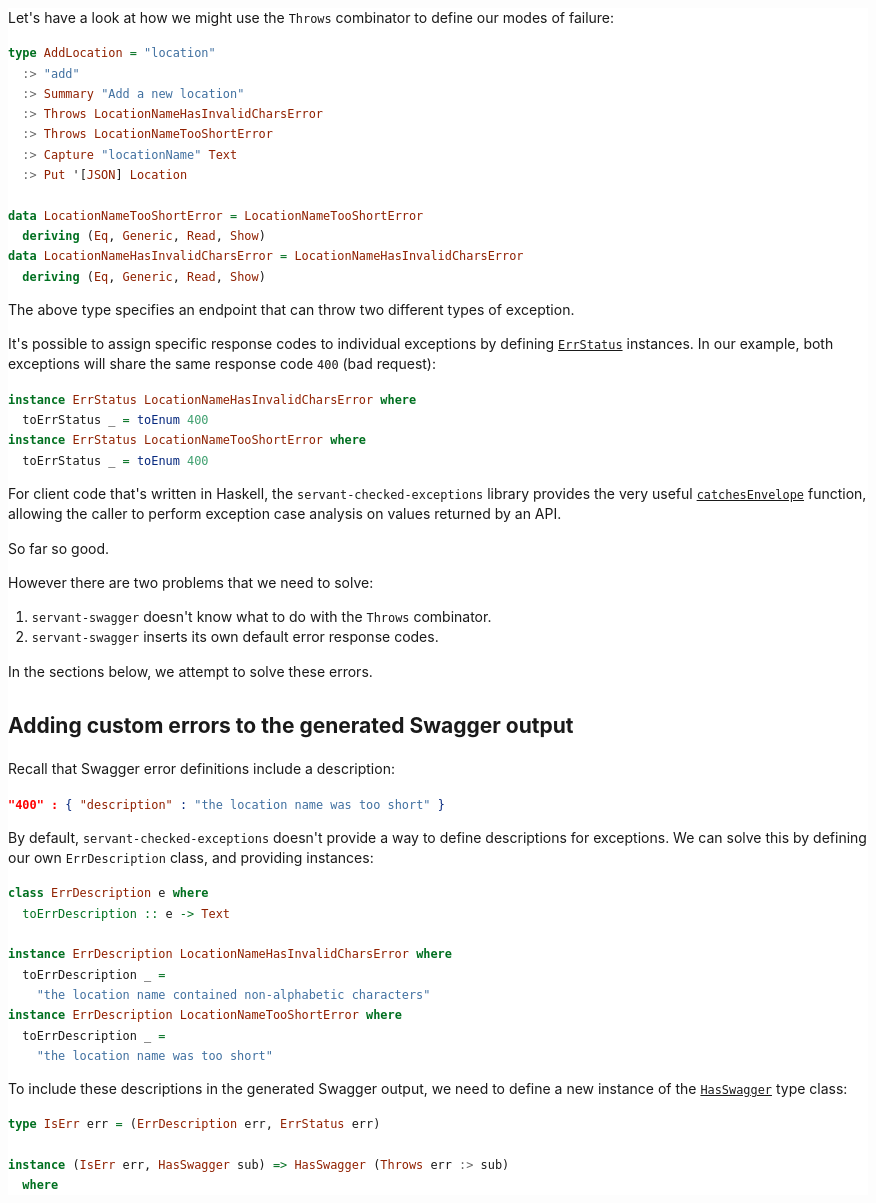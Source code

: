 Let's have a look at how we might use the `Throws` combinator to define our modes of failure:
```Haskell
type AddLocation = "location"
  :> "add"
  :> Summary "Add a new location"
  :> Throws LocationNameHasInvalidCharsError
  :> Throws LocationNameTooShortError
  :> Capture "locationName" Text
  :> Put '[JSON] Location

data LocationNameTooShortError = LocationNameTooShortError
  deriving (Eq, Generic, Read, Show)
data LocationNameHasInvalidCharsError = LocationNameHasInvalidCharsError
  deriving (Eq, Generic, Read, Show)
```
The above type specifies an endpoint that can throw two different types of exception.

It's possible to assign specific response codes to individual exceptions by defining [`ErrStatus`](http://hackage.haskell.org/package/servant-checked-exceptions-core-2.0.0.0/docs/Servant-Checked-Exceptions-Internal-Servant-API.html#t:ErrStatus) instances. In our example, both exceptions will share the same response code `400` (bad request):
```Haskell
instance ErrStatus LocationNameHasInvalidCharsError where
  toErrStatus _ = toEnum 400
instance ErrStatus LocationNameTooShortError where
  toErrStatus _ = toEnum 400
```
For client code that's written in Haskell, the `servant-checked-exceptions` library provides the very useful [`catchesEnvelope`](hackage.haskell.org/package/servant-checked-exceptions-core/docs/Servant-Checked-Exceptions-Internal-Envelope.html#v:catchesEnvelope) function, allowing the caller to perform exception case analysis on values returned by an API.

So far so good.

However there are two problems that we need to solve:
1. `servant-swagger` doesn't know what to do with the `Throws` combinator.
2. `servant-swagger` inserts its own default error response codes.

In the sections below, we attempt to solve these errors.

## Adding custom errors to the generated Swagger output

Recall that Swagger error definitions include a description:
```JSON
"400" : { "description" : "the location name was too short" } 
```
By default, `servant-checked-exceptions` doesn't provide a way to define descriptions for exceptions. We can solve this by defining our own `ErrDescription` class, and providing instances:
```Haskell
class ErrDescription e where
  toErrDescription :: e -> Text

instance ErrDescription LocationNameHasInvalidCharsError where
  toErrDescription _ =
    "the location name contained non-alphabetic characters"
instance ErrDescription LocationNameTooShortError where
  toErrDescription _ =
    "the location name was too short"
```
To include these descriptions in the generated Swagger output, we need to define a new instance of the [`HasSwagger`](http://hackage.haskell.org/package/servant-swagger-1.1.7/docs/Servant-Swagger-Internal.html) type class:
```Haskell
type IsErr err = (ErrDescription err, ErrStatus err)

instance (IsErr err, HasSwagger sub) => HasSwagger (Throws err :> sub)
  where
```
